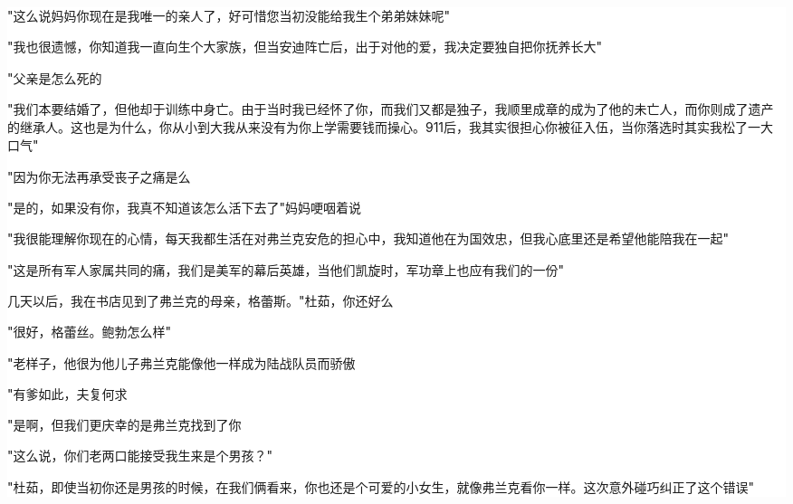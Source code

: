 

"这么说妈妈你现在是我唯一的亲人了，好可惜您当初没能给我生个弟弟妹妹呢"



"我也很遗憾，你知道我一直向生个大家族，但当安迪阵亡后，出于对他的爱，我决定要独自把你抚养长大"





"父亲是怎么死的



"我们本要结婚了，但他却于训练中身亡。由于当时我已经怀了你，而我们又都是独子，我顺里成章的成为了他的未亡人，而你则成了遗产的继承人。这也是为什么，你从小到大我从来没有为你上学需要钱而操心。911后，我其实很担心你被征入伍，当你落选时其实我松了一大口气"



"因为你无法再承受丧子之痛是么



"是的，如果没有你，我真不知道该怎么活下去了"妈妈哽咽着说





"我很能理解你现在的心情，每天我都生活在对弗兰克安危的担心中，我知道他在为国效忠，但我心底里还是希望他能陪我在一起"



"这是所有军人家属共同的痛，我们是美军的幕后英雄，当他们凯旋时，军功章上也应有我们的一份"















几天以后，我在书店见到了弗兰克的母亲，格蕾斯。"杜茹，你还好么



"很好，格蕾丝。鲍勃怎么样"



"老样子，他很为他儿子弗兰克能像他一样成为陆战队员而骄傲



"有爹如此，夫复何求



"是啊，但我们更庆幸的是弗兰克找到了你



"这么说，你们老两口能接受我生来是个男孩？"



"杜茹，即使当初你还是男孩的时候，在我们俩看来，你也还是个可爱的小女生，就像弗兰克看你一样。这次意外碰巧纠正了这个错误"


